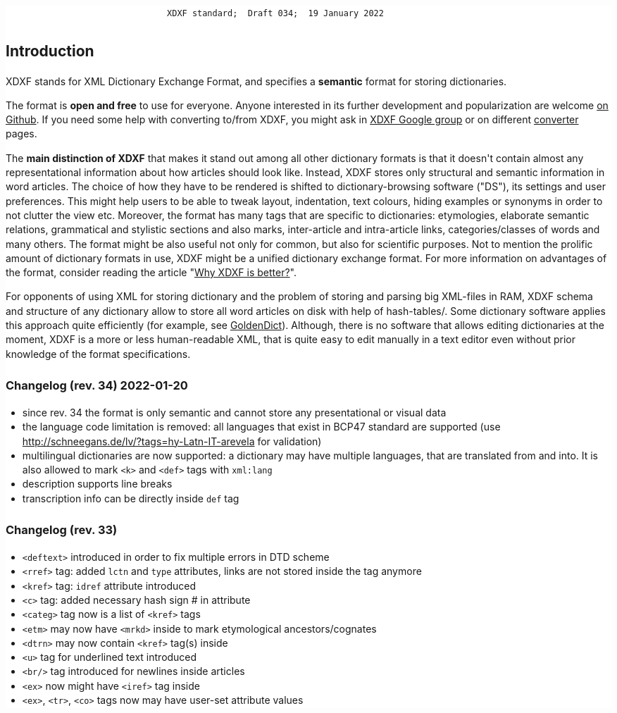                                     XDXF standard;  Draft 034;  19 January 2022
## Introduction
XDXF stands for XML Dictionary Exchange Format, and specifies a **semantic** format for storing dictionaries.

The format is **open and free** to use for everyone. Anyone interested in its further development and popularization are welcome [on Github](https://github.com/soshial/xdxf_makedict/). If you need some help with converting to/from XDXF, you might ask in [XDXF Google group](https://groups.google.com/forum/#!forum/xdxf-format) or on different [converter](https://github.com/ilius/pyglossary) pages.

The **main distinction of XDXF** that makes it stand out among all other dictionary formats is that it doesn't contain almost any representational information about how articles should look like.
Instead, XDXF stores only structural and semantic information in word articles.
The choice of how they have to be rendered is shifted to dictionary-browsing software ("DS"), its settings and user preferences. This might help users to be able to tweak layout, indentation, text colours, hiding examples or synonyms in order to not clutter the view etc.
Moreover, the format has many tags that are specific to dictionaries: etymologies, elaborate semantic relations, grammatical and stylistic sections and also marks, inter-article and intra-article links, categories/classes of words and many others. The format might be also useful not only for common, but also for scientific purposes. Not to mention the prolific amount of dictionary formats in use, XDXF might be a unified dictionary exchange format.
For more information on advantages of the format, consider reading the article "[Why XDXF is better?](https://github.com/soshial/xdxf_makedict/wiki/Why-is-XDXF-better%3F)". 

For opponents of using XML for storing dictionary and the problem of storing and parsing big XML-files in RAM, XDXF schema and structure of any dictionary allow to store all word articles on disk with help of hash-tables/. Some dictionary software applies this approach quite efficiently (for example, see [GoldenDict](http://goldendict.org/)).
Although, there is no software that allows editing dictionaries at the moment, XDXF is a more or less human-readable XML, that is quite easy to edit manually in a text editor even without prior knowledge of the format specifications.

### Changelog (rev. 34) 2022-01-20
* since rev. 34 the format is only semantic and cannot store any presentational or visual data
* the language code limitation is removed: all languages that exist in BCP47 standard are supported (use http://schneegans.de/lv/?tags=hy-Latn-IT-arevela for validation)
* multilingual dictionaries are now supported: a dictionary may have multiple languages, that are translated from and into. It is also allowed to mark `<k>` and `<def>` tags with `xml:lang`
* description supports line breaks
* transcription info can be directly inside `def` tag

### Changelog (rev. 33)
* `<deftext>` introduced in order to fix multiple errors in DTD scheme
* `<rref>` tag: added `lctn` and `type` attributes, links are not stored inside the tag anymore
* `<kref>` tag: `idref` attribute introduced
* `<c>` tag: added necessary hash sign # in attribute
* `<categ>` tag now is a list of `<kref>` tags
* `<etm>` may now have `<mrkd>` inside to mark etymological ancestors/cognates
* `<dtrn>` may now contain `<kref>` tag(s) inside
* `<u>` tag for underlined text introduced
* `<br/>` tag introduced for newlines inside articles
* `<ex>` now might have `<iref>` tag inside
* `<ex>`, `<tr>`, `<co>` tags now may have user-set attribute values
